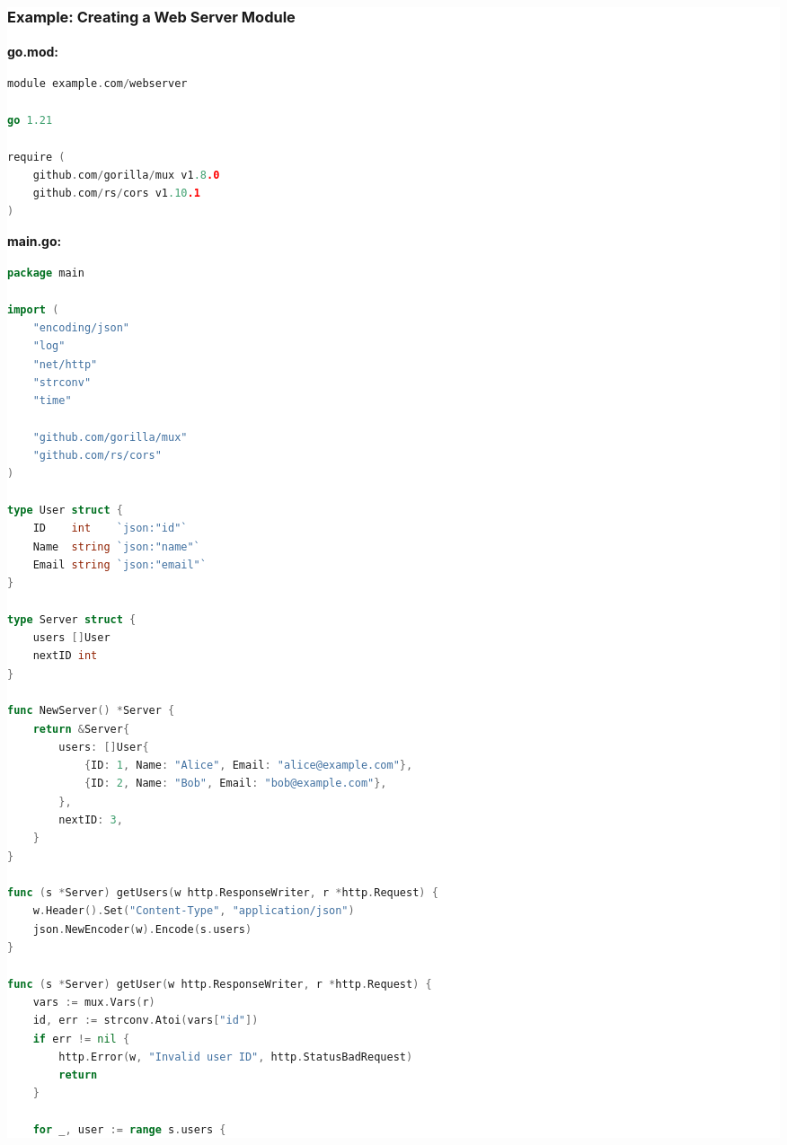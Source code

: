 ### Example: Creating a Web Server Module

**go.mod:**
```go
module example.com/webserver

go 1.21

require (
    github.com/gorilla/mux v1.8.0
    github.com/rs/cors v1.10.1
)
```

**main.go:**
```go
package main

import (
    "encoding/json"
    "log"
    "net/http"
    "strconv"
    "time"
    
    "github.com/gorilla/mux"
    "github.com/rs/cors"
)

type User struct {
    ID    int    `json:"id"`
    Name  string `json:"name"`
    Email string `json:"email"`
}

type Server struct {
    users []User
    nextID int
}

func NewServer() *Server {
    return &Server{
        users: []User{
            {ID: 1, Name: "Alice", Email: "alice@example.com"},
            {ID: 2, Name: "Bob", Email: "bob@example.com"},
        },
        nextID: 3,
    }
}

func (s *Server) getUsers(w http.ResponseWriter, r *http.Request) {
    w.Header().Set("Content-Type", "application/json")
    json.NewEncoder(w).Encode(s.users)
}

func (s *Server) getUser(w http.ResponseWriter, r *http.Request) {
    vars := mux.Vars(r)
    id, err := strconv.Atoi(vars["id"])
    if err != nil {
        http.Error(w, "Invalid user ID", http.StatusBadRequest)
        return
    }
    
    for _, user := range s.users {
```